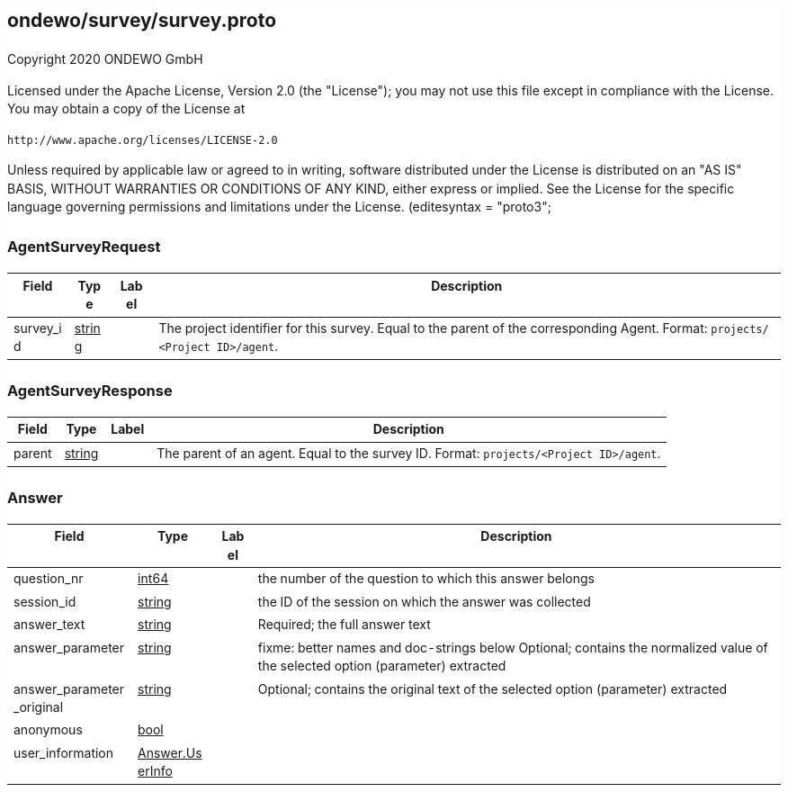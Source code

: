 ## ondewo/survey/survey.proto
Copyright 2020 ONDEWO GmbH

Licensed under the Apache License, Version 2.0 (the "License");
you may not use this file except in compliance with the License.
You may obtain a copy of the License at

    http://www.apache.org/licenses/LICENSE-2.0

Unless required by applicable law or agreed to in writing, software
distributed under the License is distributed on an "AS IS" BASIS,
WITHOUT WARRANTIES OR CONDITIONS OF ANY KIND, either express or implied.
See the License for the specific language governing permissions and
limitations under the License. (editesyntax = "proto3";


<a name="ondewo.survey.AgentSurveyRequest"></a>

### AgentSurveyRequest



| Field | Type | Label | Description |
| ----- | ---- | ----- | ----------- |
| survey_id | [string](#string) |  | The project identifier for this survey. Equal to the parent of the corresponding Agent. Format: `projects/<Project ID>/agent`. |






<a name="ondewo.survey.AgentSurveyResponse"></a>

### AgentSurveyResponse



| Field | Type | Label | Description |
| ----- | ---- | ----- | ----------- |
| parent | [string](#string) |  | The parent of an agent. Equal to the survey ID. Format: `projects/<Project ID>/agent`. |






<a name="ondewo.survey.Answer"></a>

### Answer



| Field | Type | Label | Description |
| ----- | ---- | ----- | ----------- |
| question_nr | [int64](#int64) |  | the number of the question to which this answer belongs |
| session_id | [string](#string) |  | the ID of the session on which the answer was collected |
| answer_text | [string](#string) |  | Required; the full answer text |
| answer_parameter | [string](#string) |  | fixme: better names and doc-strings below Optional; contains the normalized value of the selected option (parameter) extracted |
| answer_parameter_original | [string](#string) |  | Optional; contains the original text of the selected option (parameter) extracted |
| anonymous | [bool](#bool) |  |  |
| user_information | [Answer.UserInfo](#ondewo.survey.Answer.UserInfo) |  |  |
